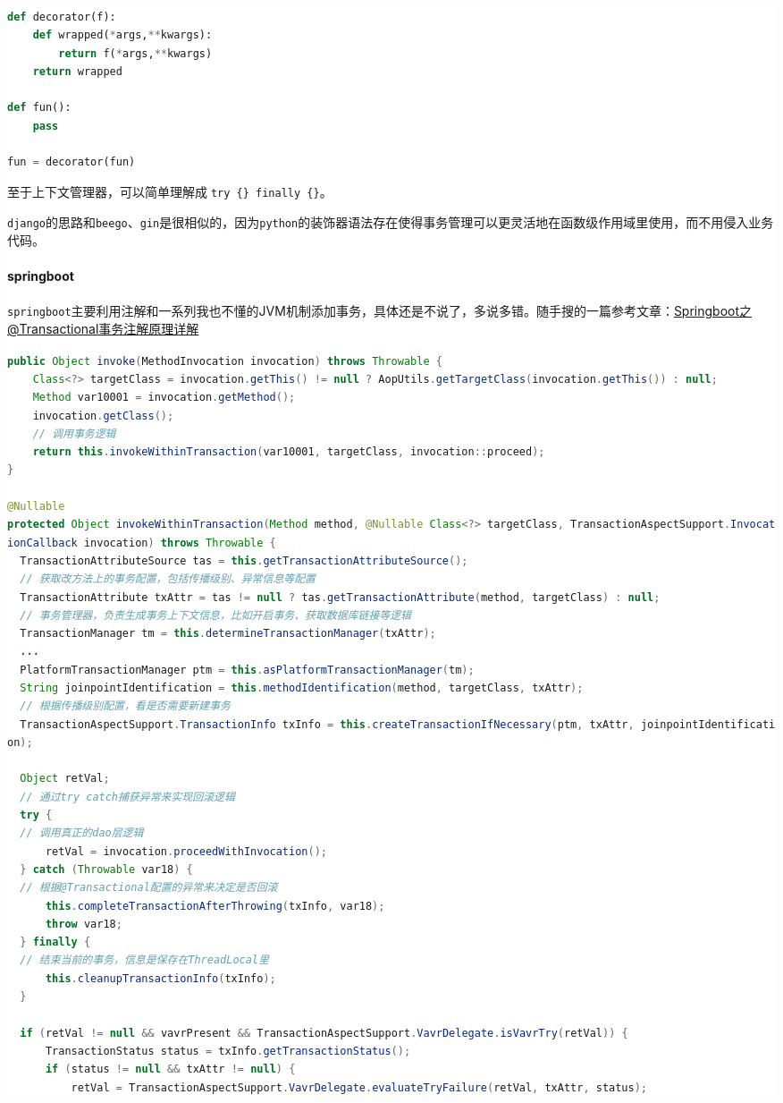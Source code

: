 ```python
def decorator(f):
    def wrapped(*args,**kwargs):
        return f(*args,**kwargs)
   	return wrapped

def fun():
    pass

fun = decorator(fun)
```

至于上下文管理器，可以简单理解成 `try {} finally {}`。

`django`的思路和`beego`、`gin`是很相似的，因为`python`的装饰器语法存在使得事务管理可以更灵活地在函数级作用域里使用，而不用侵入业务代码。

#### springboot

`springboot`主要利用注解和一系列我也不懂的JVM机制添加事务，具体还是不说了，多说多错。随手搜的一篇参考文章：[Springboot之@Transactional事务注解原理详解](https://juejin.cn/post/7003614270877335560)

```java
public Object invoke(MethodInvocation invocation) throws Throwable {
    Class<?> targetClass = invocation.getThis() != null ? AopUtils.getTargetClass(invocation.getThis()) : null;
    Method var10001 = invocation.getMethod();
    invocation.getClass();
    // 调用事务逻辑
    return this.invokeWithinTransaction(var10001, targetClass, invocation::proceed);
}

@Nullable
protected Object invokeWithinTransaction(Method method, @Nullable Class<?> targetClass, TransactionAspectSupport.InvocationCallback invocation) throws Throwable {
  TransactionAttributeSource tas = this.getTransactionAttributeSource();
  // 获取改方法上的事务配置，包括传播级别、异常信息等配置
  TransactionAttribute txAttr = tas != null ? tas.getTransactionAttribute(method, targetClass) : null;
  // 事务管理器，负责生成事务上下文信息，比如开启事务、获取数据库链接等逻辑
  TransactionManager tm = this.determineTransactionManager(txAttr);
  ...
  PlatformTransactionManager ptm = this.asPlatformTransactionManager(tm);
  String joinpointIdentification = this.methodIdentification(method, targetClass, txAttr);
  // 根据传播级别配置，看是否需要新建事务
  TransactionAspectSupport.TransactionInfo txInfo = this.createTransactionIfNecessary(ptm, txAttr, joinpointIdentification);

  Object retVal;
  // 通过try catch捕获异常来实现回滚逻辑
  try {
  // 调用真正的dao层逻辑
      retVal = invocation.proceedWithInvocation();
  } catch (Throwable var18) {
  // 根据@Transactional配置的异常来决定是否回滚
      this.completeTransactionAfterThrowing(txInfo, var18);
      throw var18;
  } finally {
  // 结束当前的事务，信息是保存在ThreadLocal里
      this.cleanupTransactionInfo(txInfo);
  }

  if (retVal != null && vavrPresent && TransactionAspectSupport.VavrDelegate.isVavrTry(retVal)) {
      TransactionStatus status = txInfo.getTransactionStatus();
      if (status != null && txAttr != null) {
          retVal = TransactionAspectSupport.VavrDelegate.evaluateTryFailure(retVal, txAttr, status);
```